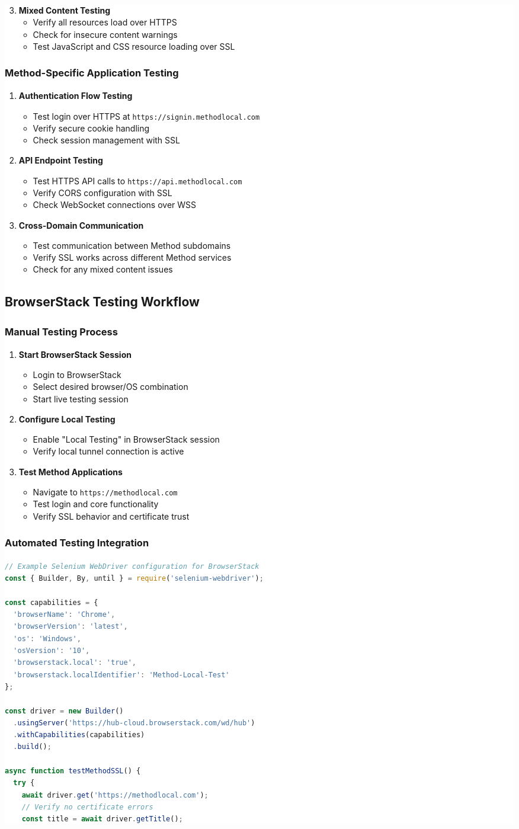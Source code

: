 3. **Mixed Content Testing**
   - Verify all resources load over HTTPS
   - Check for insecure content warnings
   - Test JavaScript and CSS resource loading over SSL

### Method-Specific Application Testing

1. **Authentication Flow Testing**
   - Test login over HTTPS at `https://signin.methodlocal.com`
   - Verify secure cookie handling
   - Check session management with SSL

2. **API Endpoint Testing**
   - Test HTTPS API calls to `https://api.methodlocal.com`
   - Verify CORS configuration with SSL
   - Check WebSocket connections over WSS

3. **Cross-Domain Communication**
   - Test communication between Method subdomains
   - Verify SSL works across different Method services
   - Check for any mixed content issues

## BrowserStack Testing Workflow

### Manual Testing Process

1. **Start BrowserStack Session**
   - Login to BrowserStack
   - Select desired browser/OS combination
   - Start live testing session

2. **Configure Local Testing**
   - Enable "Local Testing" in BrowserStack session
   - Verify local tunnel connection is active

3. **Test Method Applications**
   - Navigate to `https://methodlocal.com`
   - Test login and core functionality
   - Verify SSL behavior and certificate trust

### Automated Testing Integration

```javascript
// Example Selenium WebDriver configuration for BrowserStack
const { Builder, By, until } = require('selenium-webdriver');

const capabilities = {
  'browserName': 'Chrome',
  'browserVersion': 'latest',
  'os': 'Windows',
  'osVersion': '10',
  'browserstack.local': 'true',
  'browserstack.localIdentifier': 'Method-Local-Test'
};

const driver = new Builder()
  .usingServer('https://hub-cloud.browserstack.com/wd/hub')
  .withCapabilities(capabilities)
  .build();

async function testMethodSSL() {
  try {
    await driver.get('https://methodlocal.com');
    // Verify no certificate errors
    const title = await driver.getTitle();
```